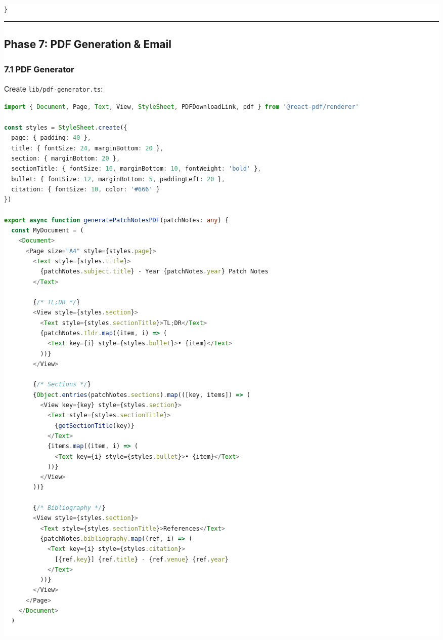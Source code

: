 ```tsx
}
```

---

## Phase 7: PDF Generation & Email

### 7.1 PDF Generator

Create `lib/pdf-generator.ts`:
```typescript
import { Document, Page, Text, View, StyleSheet, PDFDownloadLink, pdf } from '@react-pdf/renderer'

const styles = StyleSheet.create({
  page: { padding: 40 },
  title: { fontSize: 24, marginBottom: 20 },
  section: { marginBottom: 20 },
  sectionTitle: { fontSize: 16, marginBottom: 10, fontWeight: 'bold' },
  bullet: { fontSize: 12, marginBottom: 5, paddingLeft: 20 },
  citation: { fontSize: 10, color: '#666' }
})

export async function generatePatchNotesPDF(patchNotes: any) {
  const MyDocument = (
    <Document>
      <Page size="A4" style={styles.page}>
        <Text style={styles.title}>
          {patchNotes.subject.title} - Year {patchNotes.year} Patch Notes
        </Text>
        
        {/* TL;DR */}
        <View style={styles.section}>
          <Text style={styles.sectionTitle}>TL;DR</Text>
          {patchNotes.tldr.map((item, i) => (
            <Text key={i} style={styles.bullet}>• {item}</Text>
          ))}
        </View>
        
        {/* Sections */}
        {Object.entries(patchNotes.sections).map(([key, items]) => (
          <View key={key} style={styles.section}>
            <Text style={styles.sectionTitle}>
              {getSectionTitle(key)}
            </Text>
            {items.map((item, i) => (
              <Text key={i} style={styles.bullet}>• {item}</Text>
            ))}
          </View>
        ))}
        
        {/* Bibliography */}
        <View style={styles.section}>
          <Text style={styles.sectionTitle}>References</Text>
          {patchNotes.bibliography.map((ref, i) => (
            <Text key={i} style={styles.citation}>
              [{ref.key}] {ref.title} - {ref.venue} {ref.year}
            </Text>
          ))}
        </View>
      </Page>
    </Document>
  )
  
```